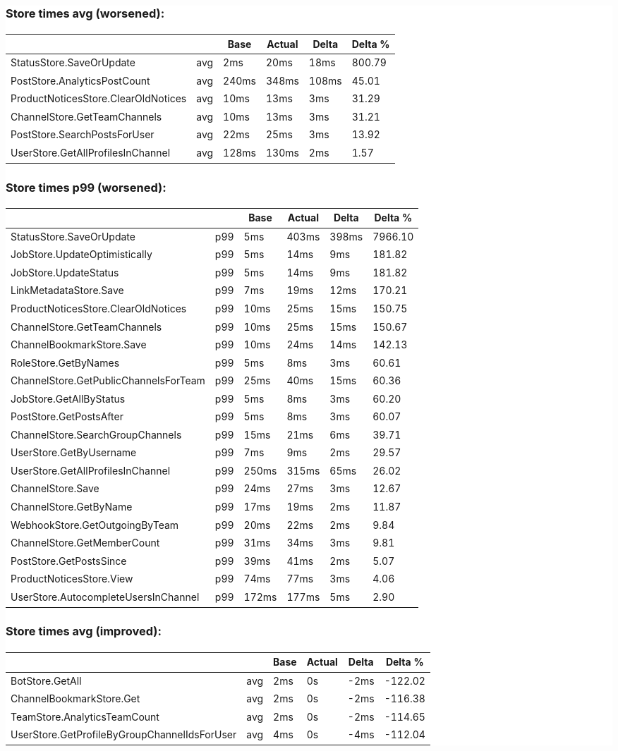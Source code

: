 ### Store times avg (worsened):
| | | Base | Actual | Delta | Delta % |
| --- | --- | --- | --- | --- | --- |
| StatusStore.SaveOrUpdate | avg | 2ms | 20ms | 18ms | 800.79
| PostStore.AnalyticsPostCount | avg | 240ms | 348ms | 108ms | 45.01
| ProductNoticesStore.ClearOldNotices | avg | 10ms | 13ms | 3ms | 31.29
| ChannelStore.GetTeamChannels | avg | 10ms | 13ms | 3ms | 31.21
| PostStore.SearchPostsForUser | avg | 22ms | 25ms | 3ms | 13.92
| UserStore.GetAllProfilesInChannel | avg | 128ms | 130ms | 2ms | 1.57
### Store times p99 (worsened):
| | | Base | Actual | Delta | Delta % |
| --- | --- | --- | --- | --- | --- |
| StatusStore.SaveOrUpdate | p99 | 5ms | 403ms | 398ms | 7966.10
| JobStore.UpdateOptimistically | p99 | 5ms | 14ms | 9ms | 181.82
| JobStore.UpdateStatus | p99 | 5ms | 14ms | 9ms | 181.82
| LinkMetadataStore.Save | p99 | 7ms | 19ms | 12ms | 170.21
| ProductNoticesStore.ClearOldNotices | p99 | 10ms | 25ms | 15ms | 150.75
| ChannelStore.GetTeamChannels | p99 | 10ms | 25ms | 15ms | 150.67
| ChannelBookmarkStore.Save | p99 | 10ms | 24ms | 14ms | 142.13
| RoleStore.GetByNames | p99 | 5ms | 8ms | 3ms | 60.61
| ChannelStore.GetPublicChannelsForTeam | p99 | 25ms | 40ms | 15ms | 60.36
| JobStore.GetAllByStatus | p99 | 5ms | 8ms | 3ms | 60.20
| PostStore.GetPostsAfter | p99 | 5ms | 8ms | 3ms | 60.07
| ChannelStore.SearchGroupChannels | p99 | 15ms | 21ms | 6ms | 39.71
| UserStore.GetByUsername | p99 | 7ms | 9ms | 2ms | 29.57
| UserStore.GetAllProfilesInChannel | p99 | 250ms | 315ms | 65ms | 26.02
| ChannelStore.Save | p99 | 24ms | 27ms | 3ms | 12.67
| ChannelStore.GetByName | p99 | 17ms | 19ms | 2ms | 11.87
| WebhookStore.GetOutgoingByTeam | p99 | 20ms | 22ms | 2ms | 9.84
| ChannelStore.GetMemberCount | p99 | 31ms | 34ms | 3ms | 9.81
| PostStore.GetPostsSince | p99 | 39ms | 41ms | 2ms | 5.07
| ProductNoticesStore.View | p99 | 74ms | 77ms | 3ms | 4.06
| UserStore.AutocompleteUsersInChannel | p99 | 172ms | 177ms | 5ms | 2.90
### Store times avg (improved):
| | | Base | Actual | Delta | Delta % |
| --- | --- | --- | --- | --- | --- |
| BotStore.GetAll | avg | 2ms | 0s | -2ms | -122.02
| ChannelBookmarkStore.Get | avg | 2ms | 0s | -2ms | -116.38
| TeamStore.AnalyticsTeamCount | avg | 2ms | 0s | -2ms | -114.65
| UserStore.GetProfileByGroupChannelIdsForUser | avg | 4ms | 0s | -4ms | -112.04